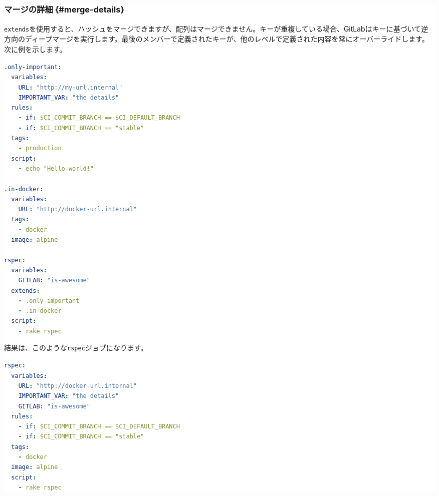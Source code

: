 ### マージの詳細 {#merge-details}

`extends`を使用すると、ハッシュをマージできますが、配列はマージできません。キーが重複している場合、GitLabはキーに基づいて逆方向のディープマージを実行します。最後のメンバーで定義されたキーが、他のレベルで定義された内容を常にオーバーライドします。次に例を示します。

```yaml
.only-important:
  variables:
    URL: "http://my-url.internal"
    IMPORTANT_VAR: "the details"
  rules:
    - if: $CI_COMMIT_BRANCH == $CI_DEFAULT_BRANCH
    - if: $CI_COMMIT_BRANCH == "stable"
  tags:
    - production
  script:
    - echo "Hello world!"

.in-docker:
  variables:
    URL: "http://docker-url.internal"
  tags:
    - docker
  image: alpine

rspec:
  variables:
    GITLAB: "is-awesome"
  extends:
    - .only-important
    - .in-docker
  script:
    - rake rspec
```

結果は、このような`rspec`ジョブになります。

```yaml
rspec:
  variables:
    URL: "http://docker-url.internal"
    IMPORTANT_VAR: "the details"
    GITLAB: "is-awesome"
  rules:
    - if: $CI_COMMIT_BRANCH == $CI_DEFAULT_BRANCH
    - if: $CI_COMMIT_BRANCH == "stable"
  tags:
    - docker
  image: alpine
  script:
    - rake rspec
```
